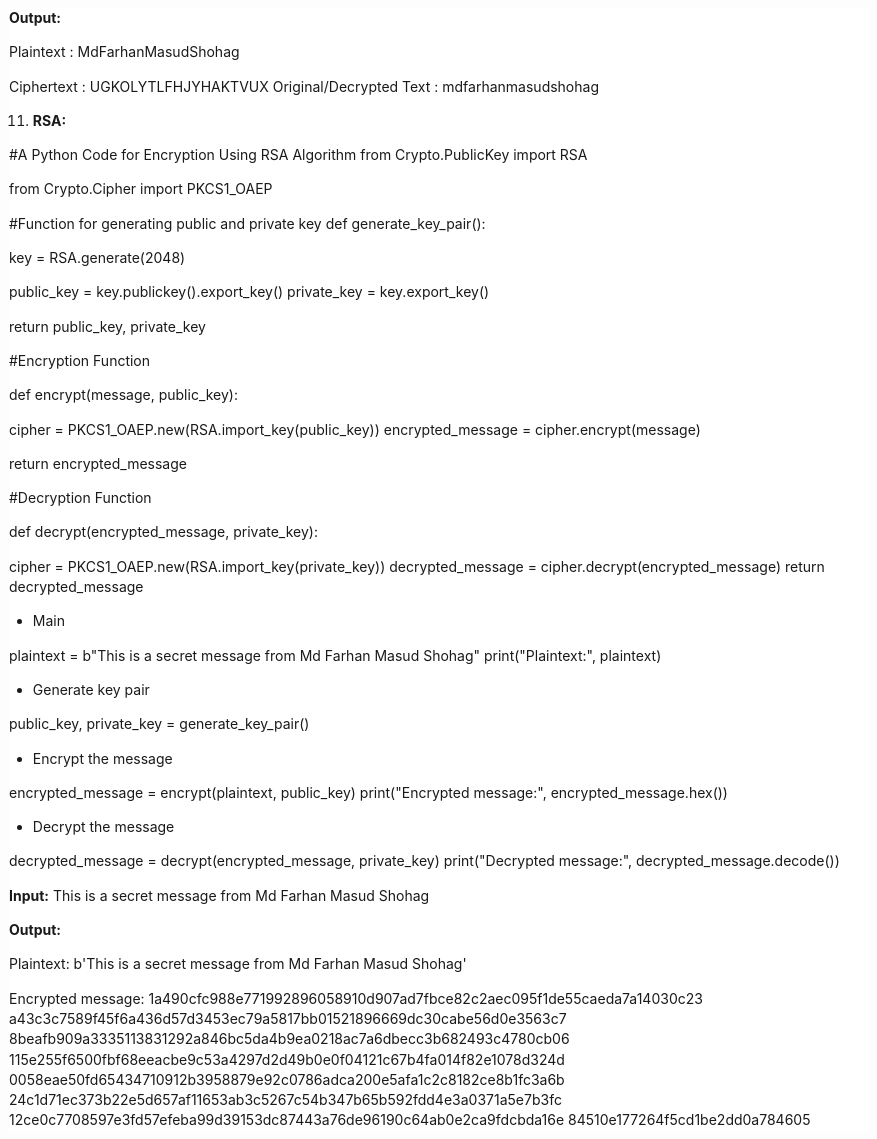 **Output:**

Plaintext : MdFarhanMasudShohag

Ciphertext : UGKOLYTLFHJYHAKTVUX Original/Decrypted Text : mdfarhanmasudshohag

11. **RSA:**

#A Python Code for Encryption Using RSA Algorithm from Crypto.PublicKey import RSA

from Crypto.Cipher import PKCS1\_OAEP

#Function for generating public and private key def generate\_key\_pair():

key = RSA.generate(2048)

public\_key = key.publickey().export\_key() private\_key = key.export\_key()

return public\_key, private\_key

#Encryption Function

def encrypt(message, public\_key):

cipher = PKCS1\_OAEP.new(RSA.import\_key(public\_key)) encrypted\_message = cipher.encrypt(message)

return encrypted\_message

#Decryption Function

def decrypt(encrypted\_message, private\_key):

cipher = PKCS1\_OAEP.new(RSA.import\_key(private\_key)) decrypted\_message = cipher.decrypt(encrypted\_message) return decrypted\_message

- Main

plaintext = b"This is a secret message from Md Farhan Masud Shohag" print("Plaintext:", plaintext)

- Generate key pair

public\_key, private\_key = generate\_key\_pair()

- Encrypt the message

encrypted\_message = encrypt(plaintext, public\_key) print("Encrypted message:", encrypted\_message.hex())

- Decrypt the message

decrypted\_message = decrypt(encrypted\_message, private\_key) print("Decrypted message:", decrypted\_message.decode())

**Input:** This is a secret message from Md Farhan Masud Shohag

**Output:**

Plaintext: b'This is a secret message from Md Farhan Masud Shohag'

Encrypted message: 1a490cfc988e771992896058910d907ad7fbce82c2aec095f1de55caeda7a14030c23 a43c3c7589f45f6a436d57d3453ec79a5817bb01521896669dc30cabe56d0e3563c7 8beafb909a3335113831292a846bc5da4b9ea0218ac7a6dbecc3b682493c4780cb06 115e255f6500fbf68eeacbe9c53a4297d2d49b0e0f04121c67b4fa014f82e1078d324d 0058eae50fd65434710912b3958879e92c0786adca200e5afa1c2c8182ce8b1fc3a6b 24c1d71ec373b22e5d657af11653ab3c5267c54b347b65b592fdd4e3a0371a5e7b3fc 12ce0c7708597e3fd57efeba99d39153dc87443a76de96190c64ab0e2ca9fdcbda16e 84510e177264f5cd1be2dd0a784605
